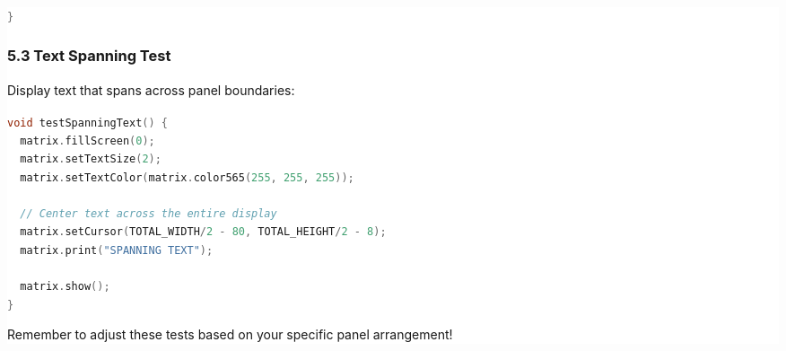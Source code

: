 ```cpp
}
```

### 5.3 Text Spanning Test

Display text that spans across panel boundaries:

```cpp
void testSpanningText() {
  matrix.fillScreen(0);
  matrix.setTextSize(2);
  matrix.setTextColor(matrix.color565(255, 255, 255));
  
  // Center text across the entire display
  matrix.setCursor(TOTAL_WIDTH/2 - 80, TOTAL_HEIGHT/2 - 8);
  matrix.print("SPANNING TEXT");
  
  matrix.show();
}
```

Remember to adjust these tests based on your specific panel arrangement!